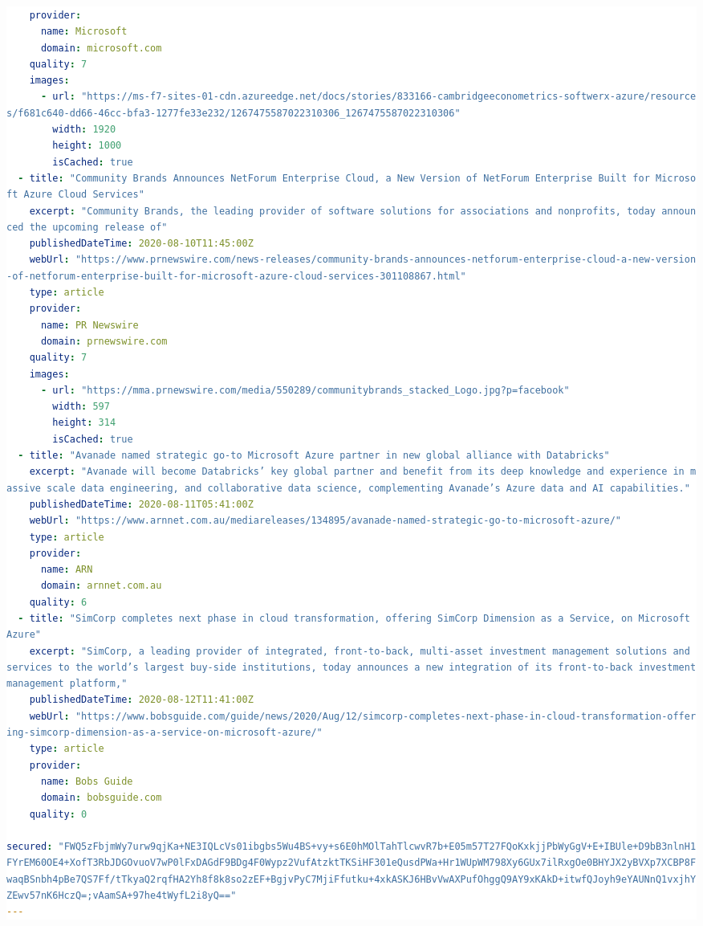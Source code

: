 ```yaml
    provider:
      name: Microsoft
      domain: microsoft.com
    quality: 7
    images:
      - url: "https://ms-f7-sites-01-cdn.azureedge.net/docs/stories/833166-cambridgeeconometrics-softwerx-azure/resources/f681c640-dd66-46cc-bfa3-1277fe33e232/1267475587022310306_1267475587022310306"
        width: 1920
        height: 1000
        isCached: true
  - title: "Community Brands Announces NetForum Enterprise Cloud, a New Version of NetForum Enterprise Built for Microsoft Azure Cloud Services"
    excerpt: "Community Brands, the leading provider of software solutions for associations and nonprofits, today announced the upcoming release of"
    publishedDateTime: 2020-08-10T11:45:00Z
    webUrl: "https://www.prnewswire.com/news-releases/community-brands-announces-netforum-enterprise-cloud-a-new-version-of-netforum-enterprise-built-for-microsoft-azure-cloud-services-301108867.html"
    type: article
    provider:
      name: PR Newswire
      domain: prnewswire.com
    quality: 7
    images:
      - url: "https://mma.prnewswire.com/media/550289/communitybrands_stacked_Logo.jpg?p=facebook"
        width: 597
        height: 314
        isCached: true
  - title: "Avanade named strategic go-to Microsoft Azure partner in new global alliance with Databricks"
    excerpt: "Avanade will become Databricks’ key global partner and benefit from its deep knowledge and experience in massive scale data engineering, and collaborative data science, complementing Avanade’s Azure data and AI capabilities."
    publishedDateTime: 2020-08-11T05:41:00Z
    webUrl: "https://www.arnnet.com.au/mediareleases/134895/avanade-named-strategic-go-to-microsoft-azure/"
    type: article
    provider:
      name: ARN
      domain: arnnet.com.au
    quality: 6
  - title: "SimCorp completes next phase in cloud transformation, offering SimCorp Dimension as a Service, on Microsoft Azure"
    excerpt: "SimCorp, a leading provider of integrated, front-to-back, multi-asset investment management solutions and services to the world’s largest buy-side institutions, today announces a new integration of its front-to-back investment management platform,"
    publishedDateTime: 2020-08-12T11:41:00Z
    webUrl: "https://www.bobsguide.com/guide/news/2020/Aug/12/simcorp-completes-next-phase-in-cloud-transformation-offering-simcorp-dimension-as-a-service-on-microsoft-azure/"
    type: article
    provider:
      name: Bobs Guide
      domain: bobsguide.com
    quality: 0

secured: "FWQ5zFbjmWy7urw9qjKa+NE3IQLcVs01ibgbs5Wu4BS+vy+s6E0hMOlTahTlcwvR7b+E05m57T27FQoKxkjjPbWyGgV+E+IBUle+D9bB3nlnH1FYrEM60OE4+XofT3RbJDGOvuoV7wP0lFxDAGdF9BDg4F0Wypz2VufAtzktTKSiHF301eQusdPWa+Hr1WUpWM798Xy6GUx7ilRxgOe0BHYJX2yBVXp7XCBP8FwaqBSnbh4pBe7QS7Ff/tTkyaQ2rqfHA2Yh8f8k8so2zEF+BgjvPyC7MjiFfutku+4xkASKJ6HBvVwAXPufOhggQ9AY9xKAkD+itwfQJoyh9eYAUNnQ1vxjhYZEwv57nK6HczQ=;vAamSA+97he4tWyfL2i8yQ=="
---
```


